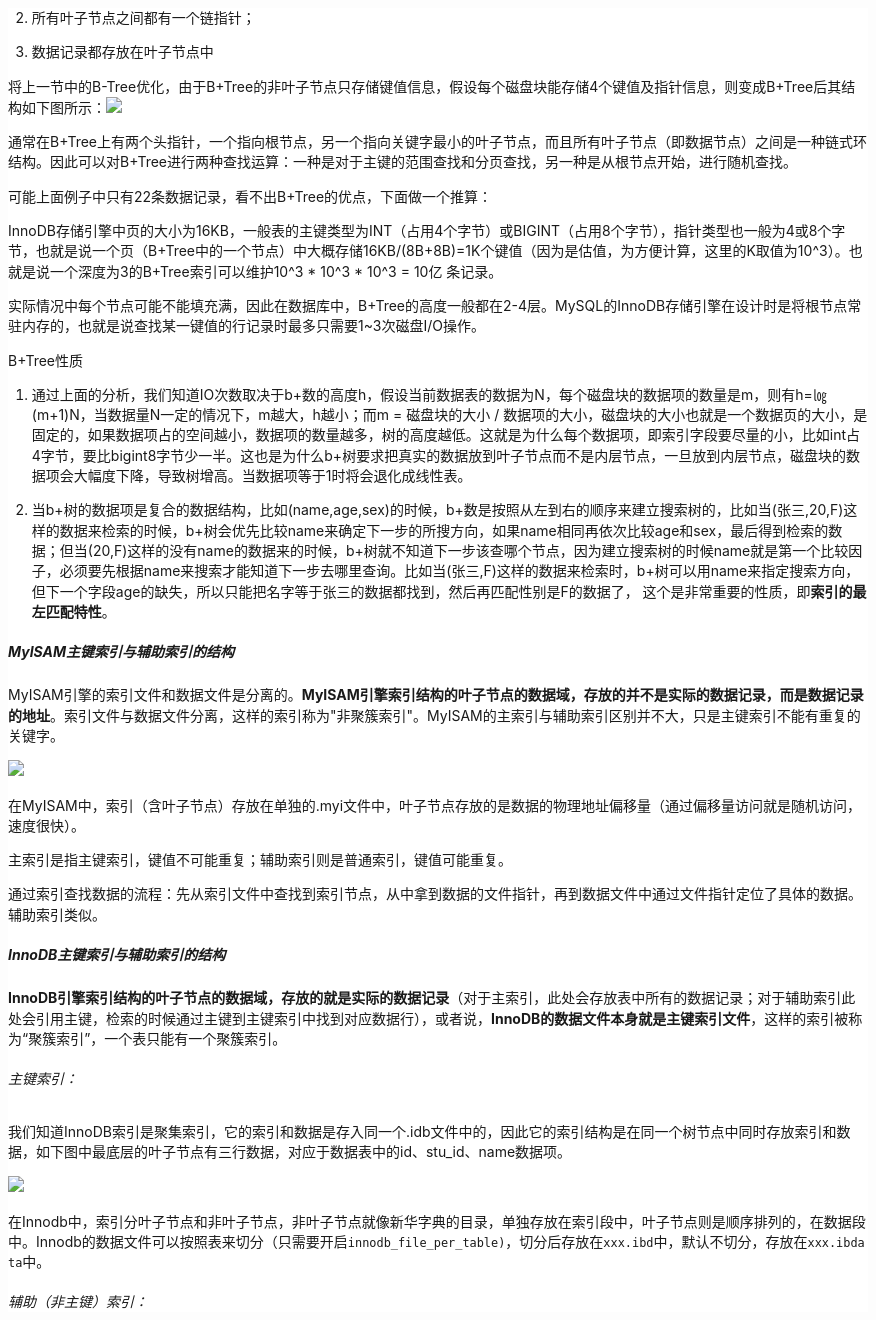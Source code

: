 2.  所有叶子节点之间都有一个链指针；
    
3.  数据记录都存放在叶子节点中
    

将上一节中的B-Tree优化，由于B+Tree的非叶子节点只存储键值信息，假设每个磁盘块能存储4个键值及指针信息，则变成B+Tree后其结构如下图所示：![](https://image.cubox.pro/article/2022040210313054809/36908.jpg)

通常在B+Tree上有两个头指针，一个指向根节点，另一个指向关键字最小的叶子节点，而且所有叶子节点（即数据节点）之间是一种链式环结构。因此可以对B+Tree进行两种查找运算：一种是对于主键的范围查找和分页查找，另一种是从根节点开始，进行随机查找。

可能上面例子中只有22条数据记录，看不出B+Tree的优点，下面做一个推算：

InnoDB存储引擎中页的大小为16KB，一般表的主键类型为INT（占用4个字节）或BIGINT（占用8个字节），指针类型也一般为4或8个字节，也就是说一个页（B+Tree中的一个节点）中大概存储16KB/(8B+8B)=1K个键值（因为是估值，为方便计算，这里的K取值为10^3）。也就是说一个深度为3的B+Tree索引可以维护10^3 \* 10^3 \* 10^3 = 10亿 条记录。

实际情况中每个节点可能不能填充满，因此在数据库中，B+Tree的高度一般都在2-4层。MySQL的InnoDB存储引擎在设计时是将根节点常驻内存的，也就是说查找某一键值的行记录时最多只需要1~3次磁盘I/O操作。

B+Tree性质

1.  通过上面的分析，我们知道IO次数取决于b+数的高度h，假设当前数据表的数据为N，每个磁盘块的数据项的数量是m，则有h=㏒(m+1)N，当数据量N一定的情况下，m越大，h越小；而m = 磁盘块的大小 / 数据项的大小，磁盘块的大小也就是一个数据页的大小，是固定的，如果数据项占的空间越小，数据项的数量越多，树的高度越低。这就是为什么每个数据项，即索引字段要尽量的小，比如int占4字节，要比bigint8字节少一半。这也是为什么b+树要求把真实的数据放到叶子节点而不是内层节点，一旦放到内层节点，磁盘块的数据项会大幅度下降，导致树增高。当数据项等于1时将会退化成线性表。
    
2.  当b+树的数据项是复合的数据结构，比如(name,age,sex)的时候，b+数是按照从左到右的顺序来建立搜索树的，比如当(张三,20,F)这样的数据来检索的时候，b+树会优先比较name来确定下一步的所搜方向，如果name相同再依次比较age和sex，最后得到检索的数据；但当(20,F)这样的没有name的数据来的时候，b+树就不知道下一步该查哪个节点，因为建立搜索树的时候name就是第一个比较因子，必须要先根据name来搜索才能知道下一步去哪里查询。比如当(张三,F)这样的数据来检索时，b+树可以用name来指定搜索方向，但下一个字段age的缺失，所以只能把名字等于张三的数据都找到，然后再匹配性别是F的数据了， 这个是非常重要的性质，即**索引的最左匹配特性**。
    

##### MyISAM主键索引与辅助索引的结构

MyISAM引擎的索引文件和数据文件是分离的。**MyISAM引擎索引结构的叶子节点的数据域，存放的并不是实际的数据记录，而是数据记录的地址**。索引文件与数据文件分离，这样的索引称为"非聚簇索引"。MyISAM的主索引与辅助索引区别并不大，只是主键索引不能有重复的关键字。

![](https://image.cubox.pro/article/2022040210313064836/60206.jpg)

在MyISAM中，索引（含叶子节点）存放在单独的.myi文件中，叶子节点存放的是数据的物理地址偏移量（通过偏移量访问就是随机访问，速度很快）。

主索引是指主键索引，键值不可能重复；辅助索引则是普通索引，键值可能重复。

通过索引查找数据的流程：先从索引文件中查找到索引节点，从中拿到数据的文件指针，再到数据文件中通过文件指针定位了具体的数据。辅助索引类似。

##### InnoDB主键索引与辅助索引的结构

**InnoDB引擎索引结构的叶子节点的数据域，存放的就是实际的数据记录**（对于主索引，此处会存放表中所有的数据记录；对于辅助索引此处会引用主键，检索的时候通过主键到主键索引中找到对应数据行），或者说，**InnoDB的数据文件本身就是主键索引文件**，这样的索引被称为“聚簇索引”，一个表只能有一个聚簇索引。

###### 主键索引：

我们知道InnoDB索引是聚集索引，它的索引和数据是存入同一个.idb文件中的，因此它的索引结构是在同一个树节点中同时存放索引和数据，如下图中最底层的叶子节点有三行数据，对应于数据表中的id、stu\_id、name数据项。

![](https://image.cubox.pro/article/2022040210313040717/48153.jpg)

在Innodb中，索引分叶子节点和非叶子节点，非叶子节点就像新华字典的目录，单独存放在索引段中，叶子节点则是顺序排列的，在数据段中。Innodb的数据文件可以按照表来切分（只需要开启`innodb_file_per_table)`，切分后存放在`xxx.ibd`中，默认不切分，存放在`xxx.ibdata`中。

###### 辅助（非主键）索引：
